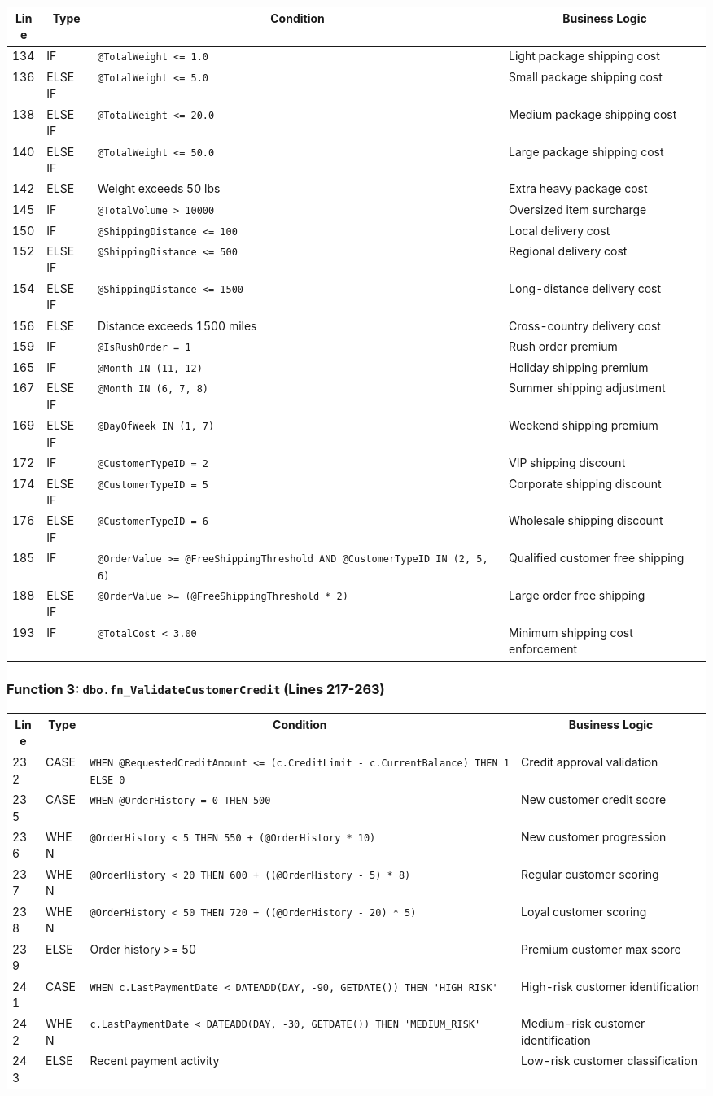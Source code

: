 | Line | Type | Condition | Business Logic |
|------|------|-----------|----------------|
| 134 | IF | `@TotalWeight <= 1.0` | Light package shipping cost |
| 136 | ELSE IF | `@TotalWeight <= 5.0` | Small package shipping cost |
| 138 | ELSE IF | `@TotalWeight <= 20.0` | Medium package shipping cost |
| 140 | ELSE IF | `@TotalWeight <= 50.0` | Large package shipping cost |
| 142 | ELSE | Weight exceeds 50 lbs | Extra heavy package cost |
| 145 | IF | `@TotalVolume > 10000` | Oversized item surcharge |
| 150 | IF | `@ShippingDistance <= 100` | Local delivery cost |
| 152 | ELSE IF | `@ShippingDistance <= 500` | Regional delivery cost |
| 154 | ELSE IF | `@ShippingDistance <= 1500` | Long-distance delivery cost |
| 156 | ELSE | Distance exceeds 1500 miles | Cross-country delivery cost |
| 159 | IF | `@IsRushOrder = 1` | Rush order premium |
| 165 | IF | `@Month IN (11, 12)` | Holiday shipping premium |
| 167 | ELSE IF | `@Month IN (6, 7, 8)` | Summer shipping adjustment |
| 169 | ELSE IF | `@DayOfWeek IN (1, 7)` | Weekend shipping premium |
| 172 | IF | `@CustomerTypeID = 2` | VIP shipping discount |
| 174 | ELSE IF | `@CustomerTypeID = 5` | Corporate shipping discount |
| 176 | ELSE IF | `@CustomerTypeID = 6` | Wholesale shipping discount |
| 185 | IF | `@OrderValue >= @FreeShippingThreshold AND @CustomerTypeID IN (2, 5, 6)` | Qualified customer free shipping |
| 188 | ELSE IF | `@OrderValue >= (@FreeShippingThreshold * 2)` | Large order free shipping |
| 193 | IF | `@TotalCost < 3.00` | Minimum shipping cost enforcement |

### Function 3: `dbo.fn_ValidateCustomerCredit` (Lines 217-263)

| Line | Type | Condition | Business Logic |
|------|------|-----------|----------------|
| 232 | CASE | `WHEN @RequestedCreditAmount <= (c.CreditLimit - c.CurrentBalance) THEN 1 ELSE 0` | Credit approval validation |
| 235 | CASE | `WHEN @OrderHistory = 0 THEN 500` | New customer credit score |
| 236 | WHEN | `@OrderHistory < 5 THEN 550 + (@OrderHistory * 10)` | New customer progression |
| 237 | WHEN | `@OrderHistory < 20 THEN 600 + ((@OrderHistory - 5) * 8)` | Regular customer scoring |
| 238 | WHEN | `@OrderHistory < 50 THEN 720 + ((@OrderHistory - 20) * 5)` | Loyal customer scoring |
| 239 | ELSE | Order history >= 50 | Premium customer max score |
| 241 | CASE | `WHEN c.LastPaymentDate < DATEADD(DAY, -90, GETDATE()) THEN 'HIGH_RISK'` | High-risk customer identification |
| 242 | WHEN | `c.LastPaymentDate < DATEADD(DAY, -30, GETDATE()) THEN 'MEDIUM_RISK'` | Medium-risk customer identification |
| 243 | ELSE | Recent payment activity | Low-risk customer classification |
